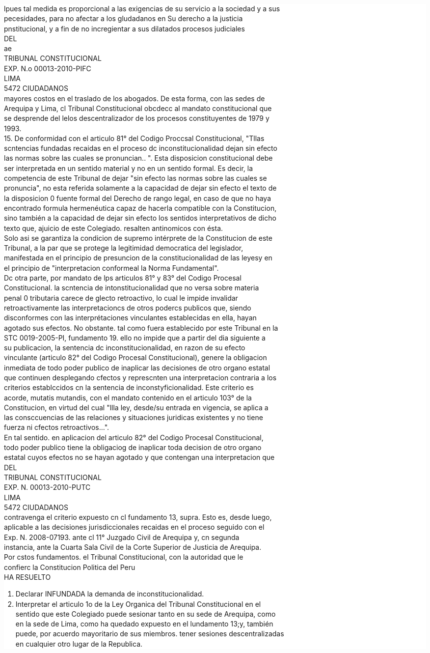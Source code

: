 lpues tal medida es proporcional a las exigencias de su servicio a la sociedad y a sus  
pecesidades, para no afectar a los gludadanos en Su derecho a la justicia  
pnstitucional, y a fin de no incregientar a sus dilatados procesos judiciales  
DEL  
ae  
TRIBUNAL CONSTITUCIONAL  
EXP. N.o 00013-2010-PIFC  
LIMA  
5472 CIUDADANOS  
mayores costos en el traslado de los abogados. De esta forma, con las sedes de  
Arequipa y Lima, cl Tribunal Constitucional obcdecc al mandato constitucional que  
se desprende del lelos descentralizador de los procesos constituyentes de 1979 y  
1993.  
15. De conformidad con el articulo 81° del Codigo Proccsal Constitucional, "Tllas  
scntencias fundadas recaidas en el proceso dc inconstitucionalidad dejan sin efecto  
las normas sobre las cuales se pronuncian.. ". Esta disposicion constitucional debe  
ser interpretada en un sentido material y no en un sentido formal. Es decir, la  
competencia de este Tribunal de dejar "sin efecto las normas sobre las cuales se  
pronuncia", no esta referida solamente a la capacidad de dejar sin efecto el texto de  
la disposicion 0 fuente formal del Derecho de rango legal, en caso de que no haya  
encontrado formula hermenéutica capaz de hacerla compatible con la Constitucion,  
sino también a la capacidad de dejar sin efecto los sentidos interpretativos de dicho  
texto que, ajuicio de este Colegiado. resalten antinomicos con ésta.  
Solo asi se garantiza la condicion de supremo intérprete de la Constitucion de este  
Tribunal, a la par que se protege la legitimidad democratica del legislador,  
manifestada en el principio de presuncion de la constitucionalidad de las leyesy en  
el principio de "interpretacion conformeal la Norma Fundamental".  
Dc otra parte, por mandato de lps articulos 81° y 83° del Codigo Procesal  
Constitucional. la scntencia de intonstitucionalidad que no versa sobre materia  
penal 0 tributaria carece de glecto retroactivo, lo cual le impide invalidar  
retroactivamente las interpretacioncs de otros podercs publicos que, siendo  
disconformes con las interprétaciones vinculantes establecidas en ella, hayan  
agotado sus efectos. No obstante. tal como fuera establecido por este Tribunal en la  
STC 0019-2005-PI, fundamento 19. ello no impide que a partir del dia siguiente a  
su publicacion, la sentencia dc inconstitucionalidad, en razon de su efecto  
vinculante (articulo 82° del Codigo Procesal Constitucional), genere la obligacion  
inmediata de todo poder publico de inaplicar las decisiones de otro organo estatal  
que continuen desplegando cfectos y represcnten una interpretacion contraria a los  
criterios establccidos cn la sentencia de inconstyficionalidad. Este criterio es  
acorde, mutatis mutandis, con el mandato contenido en el articulo 103° de la  
Constitucion, en virtud del cual "llla ley, desde/su entrada en vigencia, se aplica a  
las consccuencias de las relaciones y situaciones juridicas existentes y no tiene  
fuerza ni cfectos retroactivos...".  
En tal sentido. en aplicacion del articulo 82° del Codigo Procesal Constitucional,  
todo poder publico tiene la obligaciog de inaplicar toda decision de otro organo  
estatal cuyos efectos no se hayan agotado y que contengan una interpretacion que  
DEL  
TRIBUNAL CONSTITUCIONAL  
EXP. N. 00013-2010-PUTC  
LIMA  
5472 CIUDADANOS  
contravenga el criterio expuesto cn cl fundamento 13, supra. Esto es, desde luego,  
aplicable a las decisiones jurisdiccionales recaidas en el proceso seguido con el  
Exp. N. 2008-07193. ante cl 11° Juzgado Civil de Arequipa y, cn segunda  
instancia, ante la Cuarta Sala Civil de la Corte Superior de Justicia de Arequipa.  
Por cstos fundamentos. el Tribunal Constitucional, con la autoridad que le  
confierc la Constitucion Politica del Peru  
HA RESUELTO  
1. Declarar INFUNDADA la demanda de inconstitucionalidad.  
2. Interpretar el articulo 1o de la Ley Organica del Tribunal Constitucional en el  
sentido que este Colegiado puede sesionar tanto en su sede de Arequipa, como  
en la sede de Lima, como ha quedado expuesto en el lundamento 13;y, también  
puede, por acuerdo mayoritario de sus miembros. tener sesiones descentralizadas  
en cualquier otro lugar de la Republica.  